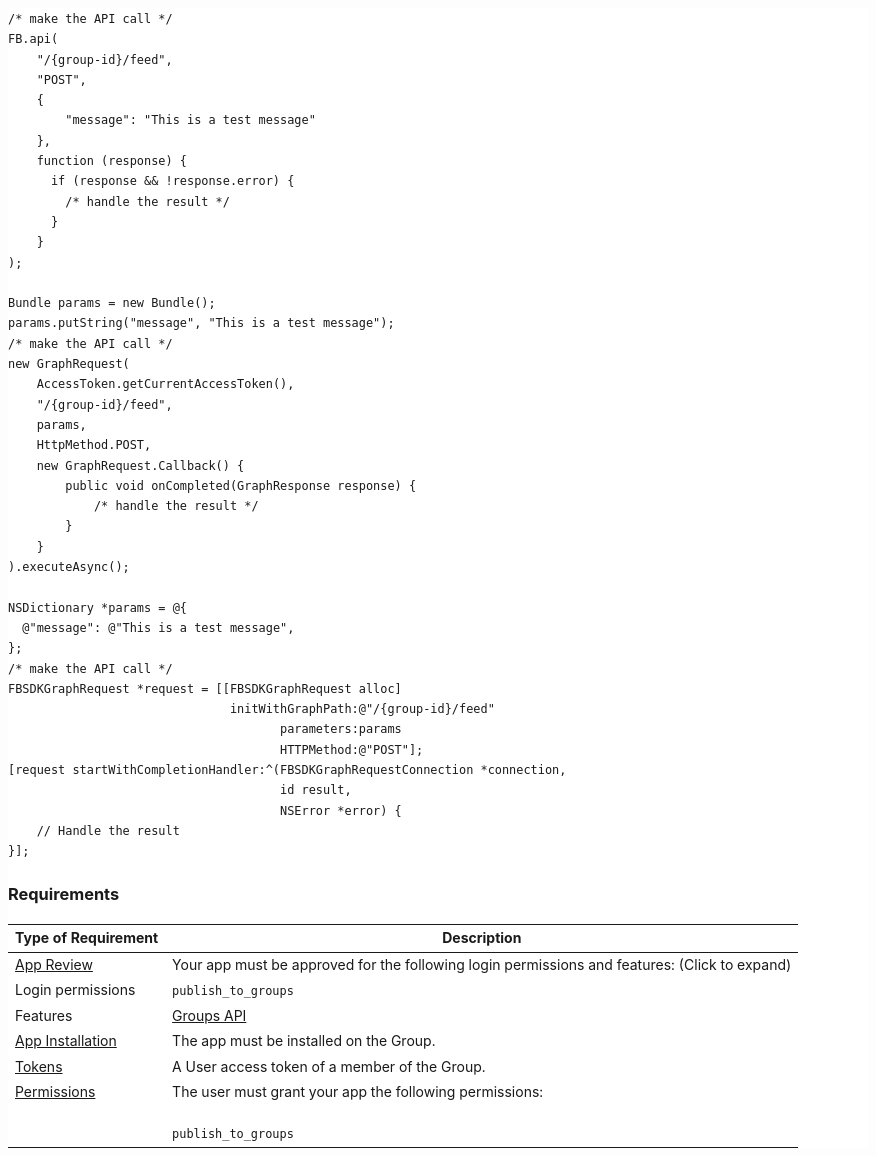    /* make the API call */
    FB.api(
        "/{group-id}/feed",
        "POST",
        {
            "message": "This is a test message"
        },
        function (response) {
          if (response && !response.error) {
            /* handle the result */
          }
        }
    );

    Bundle params = new Bundle();
    params.putString("message", "This is a test message");
    /* make the API call */
    new GraphRequest(
        AccessToken.getCurrentAccessToken(),
        "/{group-id}/feed",
        params,
        HttpMethod.POST,
        new GraphRequest.Callback() {
            public void onCompleted(GraphResponse response) {
                /* handle the result */
            }
        }
    ).executeAsync();

    NSDictionary *params = @{
      @"message": @"This is a test message",
    };
    /* make the API call */
    FBSDKGraphRequest *request = [[FBSDKGraphRequest alloc]
                                   initWithGraphPath:@"/{group-id}/feed"
                                          parameters:params
                                          HTTPMethod:@"POST"];
    [request startWithCompletionHandler:^(FBSDKGraphRequestConnection *connection,
                                          id result,
                                          NSError *error) {
        // Handle the result
    }];

### Requirements

| Type of Requirement | Description |
| --- | --- |
| [App Review](https://developers.facebook.com/docs/apps/review) | Your app must be approved for the following login permissions and features: (Click to expand) |
| Login permissions | `publish_to_groups` |
| Features | [Groups API](https://developers.facebook.com/docs/groups-api/) |
| [App Installation](https://developers.facebook.com/docs/groups-api#app-installation) | The app must be installed on the Group. |
| [Tokens](https://developers.facebook.com/docs/facebook-login/access-tokens) | A User access token of a member of the Group. |
| [Permissions](https://developers.facebook.com/docs/facebook-login/permissions/) | The user must grant your app the following permissions:<br><br>`publish_to_groups` |
